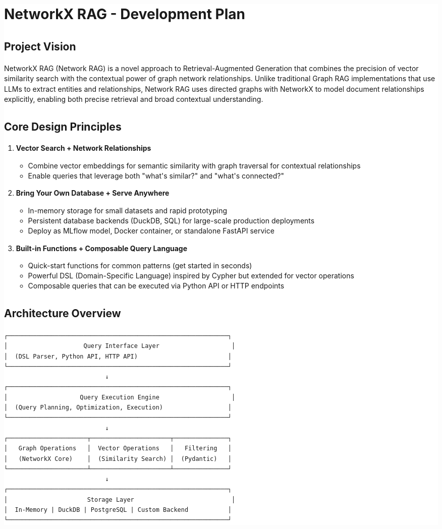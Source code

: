 # NetworkX RAG - Development Plan

## Project Vision

NetworkX RAG (Network RAG) is a novel approach to Retrieval-Augmented Generation that combines the precision of vector similarity search with the contextual power of graph network relationships. Unlike traditional Graph RAG implementations that use LLMs to extract entities and relationships, Network RAG uses directed graphs with NetworkX to model document relationships explicitly, enabling both precise retrieval and broad contextual understanding.

## Core Design Principles

1. **Vector Search + Network Relationships**
   - Combine vector embeddings for semantic similarity with graph traversal for contextual relationships
   - Enable queries that leverage both "what's similar?" and "what's connected?"

2. **Bring Your Own Database + Serve Anywhere**
   - In-memory storage for small datasets and rapid prototyping
   - Persistent database backends (DuckDB, SQL) for large-scale production deployments
   - Deploy as MLflow model, Docker container, or standalone FastAPI service

3. **Built-in Functions + Composable Query Language**
   - Quick-start functions for common patterns (get started in seconds)
   - Powerful DSL (Domain-Specific Language) inspired by Cypher but extended for vector operations
   - Composable queries that can be executed via Python API or HTTP endpoints

## Architecture Overview

```
┌─────────────────────────────────────────────────────────────┐
│                     Query Interface Layer                    │
│  (DSL Parser, Python API, HTTP API)                         │
└─────────────────────────────────────────────────────────────┘
                            ↓
┌─────────────────────────────────────────────────────────────┐
│                    Query Execution Engine                    │
│  (Query Planning, Optimization, Execution)                  │
└─────────────────────────────────────────────────────────────┘
                            ↓
┌──────────────────────┬──────────────────────┬───────────────┐
│   Graph Operations   │  Vector Operations   │   Filtering   │
│   (NetworkX Core)    │  (Similarity Search) │  (Pydantic)   │
└──────────────────────┴──────────────────────┴───────────────┘
                            ↓
┌─────────────────────────────────────────────────────────────┐
│                      Storage Layer                           │
│  In-Memory | DuckDB | PostgreSQL | Custom Backend           │
└─────────────────────────────────────────────────────────────┘
```
